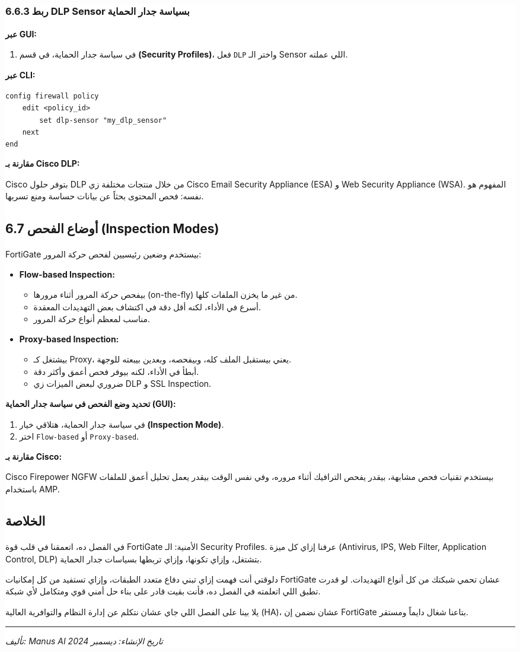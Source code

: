 ### 6.6.3 ربط DLP Sensor بسياسة جدار الحماية

**عبر GUI:**
1.  في سياسة جدار الحماية، في قسم **(Security Profiles)**، فعل `DLP` واختر الـ Sensor اللي عملته.

**عبر CLI:**
```
config firewall policy
    edit <policy_id>
        set dlp-sensor "my_dlp_sensor"
    next
end
```

**مقارنة بـ Cisco DLP:**

Cisco بتوفر حلول DLP من خلال منتجات مختلفة زي Cisco Email Security Appliance (ESA) و Web Security Appliance (WSA). المفهوم هو نفسه: فحص المحتوى بحثاً عن بيانات حساسة ومنع تسربها.

## 6.7 أوضاع الفحص (Inspection Modes)

FortiGate بيستخدم وضعين رئيسيين لفحص حركة المرور:

-   **Flow-based Inspection:**
    -   بيفحص حركة المرور أثناء مرورها (on-the-fly) من غير ما يخزن الملفات كلها.
    -   أسرع في الأداء، لكنه أقل دقة في اكتشاف بعض التهديدات المعقدة.
    -   مناسب لمعظم أنواع حركة المرور.

-   **Proxy-based Inspection:**
    -   بيشتغل كـ Proxy، يعني بيستقبل الملف كله، وبيفحصه، وبعدين بيبعته للوجهة.
    -   أبطأ في الأداء، لكنه بيوفر فحص أعمق وأكثر دقة.
    -   ضروري لبعض الميزات زي DLP و SSL Inspection.

**تحديد وضع الفحص في سياسة جدار الحماية (GUI):**
1.  في سياسة جدار الحماية، هتلاقي خيار **(Inspection Mode)**.
2.  اختر `Flow-based` أو `Proxy-based`.

**مقارنة بـ Cisco:**

Cisco Firepower NGFW بيستخدم تقنيات فحص مشابهة، بيقدر يفحص الترافيك أثناء مروره، وفي نفس الوقت بيقدر يعمل تحليل أعمق للملفات باستخدام AMP.

## الخلاصة

في الفصل ده، اتعمقنا في قلب قوة FortiGate الأمنية: الـ Security Profiles. عرفنا إزاي كل ميزة (Antivirus, IPS, Web Filter, Application Control, DLP) بتشتغل، وإزاي تكونها، وإزاي تربطها بسياسات جدار الحماية.

دلوقتي أنت فهمت إزاي تبني دفاع متعدد الطبقات، وإزاي تستفيد من كل إمكانيات FortiGate عشان تحمي شبكتك من كل أنواع التهديدات. لو قدرت تطبق اللي اتعلمته في الفصل ده، فأنت بقيت قادر على بناء حل أمني قوي ومتكامل لأي شبكة.

يلا بينا على الفصل اللي جاي عشان نتكلم عن إدارة النظام والتوافرية العالية (HA)، عشان نضمن إن FortiGate بتاعنا شغال دايماً ومستقر.

---

*تأليف: Manus AI*
*تاريخ الإنشاء: ديسمبر 2024*

